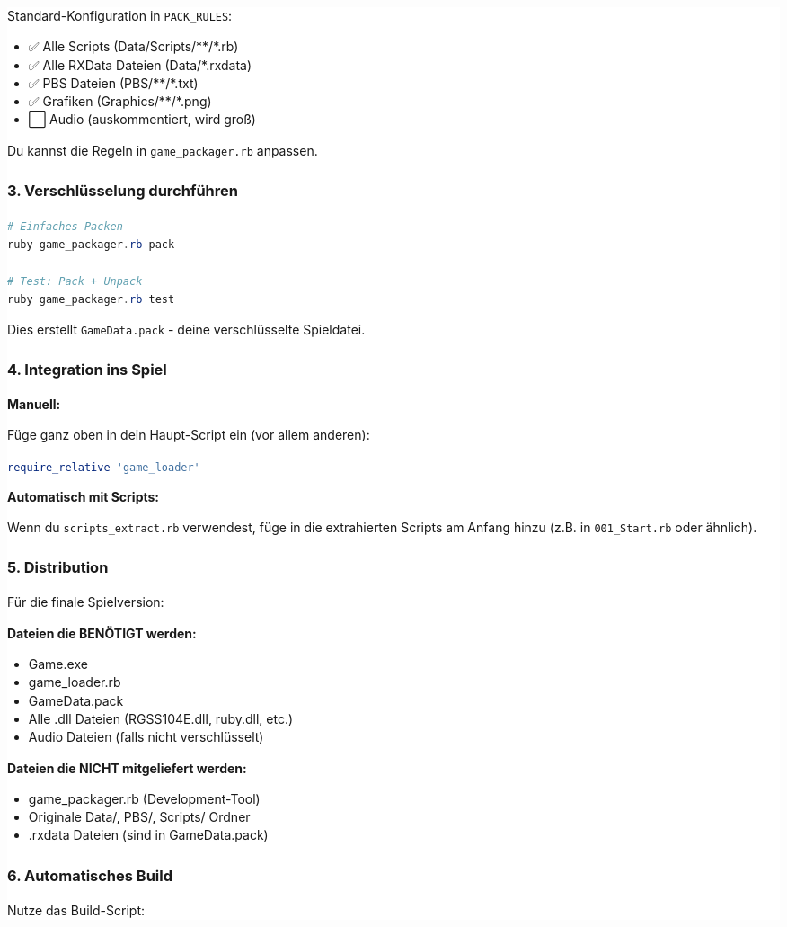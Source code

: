 Standard-Konfiguration in `PACK_RULES`:

- ✅ Alle Scripts (Data/Scripts/**/*.rb)
- ✅ Alle RXData Dateien (Data/*.rxdata)
- ✅ PBS Dateien (PBS/**/*.txt)
- ✅ Grafiken (Graphics/**/*.png)
- ⬜ Audio (auskommentiert, wird groß)

Du kannst die Regeln in `game_packager.rb` anpassen.

### 3. Verschlüsselung durchführen

```powershell
# Einfaches Packen
ruby game_packager.rb pack

# Test: Pack + Unpack
ruby game_packager.rb test
```

Dies erstellt `GameData.pack` - deine verschlüsselte Spieldatei.

### 4. Integration ins Spiel

**Manuell:**

Füge ganz oben in dein Haupt-Script ein (vor allem anderen):

```ruby
require_relative 'game_loader'
```

**Automatisch mit Scripts:**

Wenn du `scripts_extract.rb` verwendest, füge in die extrahierten Scripts
am Anfang hinzu (z.B. in `001_Start.rb` oder ähnlich).

### 5. Distribution

Für die finale Spielversion:

**Dateien die BENÖTIGT werden:**
- Game.exe
- game_loader.rb
- GameData.pack
- Alle .dll Dateien (RGSS104E.dll, ruby.dll, etc.)
- Audio Dateien (falls nicht verschlüsselt)

**Dateien die NICHT mitgeliefert werden:**
- game_packager.rb (Development-Tool)
- Originale Data/, PBS/, Scripts/ Ordner
- .rxdata Dateien (sind in GameData.pack)

### 6. Automatisches Build

Nutze das Build-Script:
